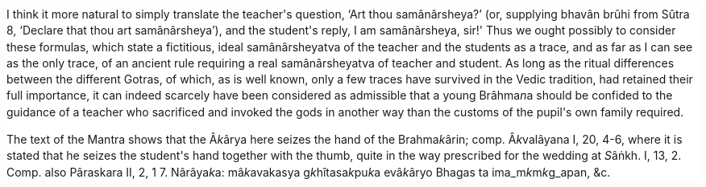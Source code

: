 [^128]: 62:3 On the sacrificial cord (upavita) comp. the G<i>ri</i>hya-sa<i>ri</i>graha-pari<i>ri</i>ish<i>ri</i>a II, 48 seq.

[^129]: 62:4 Nârâya<i>n</i>a: Â<i>n</i>ârya âtmano mâ<i>n</i>avakasya _k<i>n</i>ñ_<i>n</i>alî udakena pûrayitvâ, &c.

[^130]: 62:6-7 6, 7. A similar dialogue between the teacher and the student at the Upanayana is given in the Kau<i>s</i>ika-sûtra (ap. Weber, Indische Studien, X, 71). The student there says, ‘Make me an Ârsheya (a descendant of the <i>Ri</i>shis) and one who has relations, and initiate me.’ And the teacher replies, ‘I make thee an Ârsheya and one who has relations, and I initiate thee.’ As in this passage of the Kau<i>s</i>ika-sûtra the teacher is represented as having the power of making, by the Upanayana ceremony, an Ârsheya of the student, thus, according to the view expressed by Professor Weber (loc. cit., p. 72 seq.), <i>S</i>âṅkhâyana would even give it into the teacher's power to make the student his samânârsheya, i.e. to extend his own Ârsheya on as many pupils as he likes. Professor Weber understands the sixth Sûtra so that the teacher would have to say, samânârsheyo bhavân brûhi (Nârâya<i>s</i>a: bhavân brûhîti brahma<i>s</i>ârî bhavân brûhîty ata<i>h</i> \[Sûtra 8\] si<i>s</i>hâvalokananyâyenâtrânusha<i>s</i>yate. According to Râma<i>s</i>andra's Paddhati he is p. 63 only to say samânârsheya<i>h</i>). The student answers, samânârsheyo ’ham bho; Professor Weber, who supplies the imperative asâni, translates this, ‘May I have the same Ârsheya, sir!’

I think it more natural to simply translate the teacher's question, ‘Art thou samânârsheya?’ (or, supplying bhavân brûhi from Sûtra 8, ‘Declare that thou art samânârsheya’), and the student's reply, I am samânârsheya, sir!' Thus we ought possibly to consider these formulas, which state a fictitious, ideal samânârsheyatva of the teacher and the students as a trace, and as far as I can see as the only trace, of an ancient rule requiring a real samânârsheyatva of teacher and student. As long as the ritual differences between the different Gotras, of which, as is well known, only a few traces have survived in the Vedic tradition, had retained their full importance, it can indeed scarcely have been considered as admissible that a young Brâhma<i>n</i>a should be confided to the guidance of a teacher who sacrificed and invoked the gods in another way than the customs of the pupil's own family required.

[^131]: 63:11 Nârâya<i>n</i>a: dakshi<i>n</i>ottarâbhyâ_m<i>n</i>n<i>n</i>n_ottarau, &c.

[^132]: 64:1 3. 1. T. Nârâya<i>n</i>a: ‘Instead of asau (N.N.) he puts the name of the student in the vocative case.’ I think rather that the teacher here pronounced his own name. Comp. asâv aha<i>m</i> bho, chap. 2, 5, &c., and the Mantra in Pâraskara II, 2, 20.

The text of the Mantra shows that the Â<i>k</i>ârya here seizes the hand of the Brahma<i>k</i>ârin; comp. Â<i>k</i>valâyana I, 20, 4-6, where it is stated that he seizes the student's hand together with the thumb, quite in the way prescribed for the wedding at <i>S</i>âṅkh. I, 13, 2. Comp. also Pâraskara II, 2, 1 7. Nârâya<i>k</i>a: mâ<i>k</i>avakasya g<i>k</i>hîtasa<i>k</i>pu<i>k</i>a evâ<i>k</i>âryo Bhagas ta ima_m<i>k</i>m<i>k</i>g_apan, &c.

[^133]: 64:2 Literally, ‘he turns round, following his right arm.’ Nârâya<i>n</i>a here has the following note, ‘Â<i>n</i>âryo ba<i>n</i>or dakshi<i>n</i>a_m<i>n</i>m<i>n</i>m<i>n</i>ri<i>n</i>n_ânvâvartayet. ayam artha_h_, â<i>n</i>ârya ima_m<i>n</i>m<i>n</i>g<i>n</i>m<i>n</i>t<i>n</i>m<i>n</i>k<i>n</i>k<i>n</i>n<i>n</i>m_ kârayet.’ I believe that the commentator here, as he frequently does, instead of interpreting the text of <i>S</i>âṅkhâyana, fathers p. 65 on him statements belonging to other Sûtras, in this case probably to Â<i>n</i>valâyana I, 20, 9. As our text has not anvâvartya but anvâv<i>n</i>tya; and in the Mantra not âvartasva but âvarte, we must conclude that he turned round himself, and, as far as the statements of the text go, did not cause the pupil to do so.

[^134]: 65:5 The gesture is the same as that prescribed in the Pâraskara-G<i>ri</i>hya I, 8, 8 to the bridegroom at the wedding; the Mantra there is identical with <i>S</i>âṅkh. II, 4, 1, the only difference consisting in the name of the god who is invoked to unite the two: at the wedding this is Pra<i>ri</i>âpati, of course, because he is ‘lord of offspring,’ at the Upanayana, B<i>ri</i>haspati, the Brahman κατ᾽ εξοχήν among the gods. It is very natural that at the Upanayana and at the Vivâha, which both are destined to establish an intimate union between two persons hitherto strangers to each other, a number of identical rites should occur, for instance, the seizing of the hand; see the note on Sûtra 1.

[^135]: 65:1 4, 1. Comp. Pârask. I, 8, 8, and the note on chap. 3, 3. See also Atharva-veda VI, 94, 2.

[^136]: 65:2 As to Kâmasya brahma<i>k</i>âry asi, see my remarks in the Introduction, p. 9.

[^137]: 65:3 He turns round as described, chap. 3, 2. Nârâya<i>n</i>a here also explains paryâv<i>n</i>tya paryâvartana<i>m</i> kârayitvâ. See our note above, loc. cit.

[^138]: 66:5 According to Nârâya<i>n</i>a the student correspondingly answers, to the teacher's word, ‘A student art thou,’ ‘I will’ (asâni), to ‘Put on fuel,’ ‘I will put it on,’ &c. Eating water means sipping water after having eased oneself. On the putting on of fuel, comp. Sûtra 6 and chap. 10. The whole formula given in this Sûtra is already found in the <i>S</i>atapatha Brâhma<i>n</i>a XI, 5, 4, 5.

[^139]: 66:1 5, 1. The study of the Veda is opened by the Sâvitrî. Comp. <i>S</i>atapatha Brâhma<i>n</i>a, loc. cit., §§ 6 seq.


[^120]: 58:1 1, 1. With regard to the standing terminology of the Upanayana, or the initiation of the student, we may observe that upa-nî does not mean, as, for instance, Professor Stenzler seems to understand it, ‘to introduce a student to his teacher.’ Thus Pâraskara's Sûtra II, 2, 1, ash<i>t</i>âvarsha_m<i>t</i>n_am upanayet, &c., is translated by that distinguished scholar, ‘Den achtjährigen Brâhma<i>t</i>a soll er (beim Lehrer) einführen,’ &c. (comp. also Â<i>t</i>valâyana-G<i>t</i>hya I, 19, 1). The texts clearly point to another translation of upa-nî, for they show that the person that introduces the student (upanayati or upanayate; the middle is used very frequently, for instance, <i>S</i>atapatha Brâhma<i>t</i>a XI, 5, 4, 1; <i>S</i>âṅkh. II, I, 25) is not the father or a relation of the youth who could be supposed to lead him to the teacher, but the teacher himself; he introduces (upanayati) him to the brahma<i>t</i>arya, or introduces him with himself, and the student enters upon (upaiti) the brahma<i>t</i>arya, or enters with (upaiti) the teacher; he who has thus entered upon studentship, is consequently designated as upeta (<i>S</i>âṅkh. IV, 8, 1; Pâraskara III, 10, 10), and for the initiation, which is usually called up an ay an a, occasionally also the word upâyana is used (see the Mânava-G<i>t</i>hya I, 22, quoted by Professor Jolly in his article, Das Dharma-sûtra des Vish<i>t</i>u, p. 79). The following passages may be quoted here as supporting our opinion on this terminology. At <i>S</i>atapatha Brâhma<i>t</i>a XI, 5, 3, 13 _S<i>t</i>k_eya says to Uddâlaka Âru<i>t</i>i, ‘I will enter (as a student) with the reverend One’ (upâyâni bhagavantam); and Âru<i>t</i>i replies, ‘Come, enter (with me)!’ (ehy upehi), ‘and he initiated him’ (ta<i>m</i> hopaninye). Ibid. XI, 5, 4, 16 it is stated that according to some a teacher who has initiated a Brâhma<i>t</i>a as a student (brâhma<i>t</i>a_m<i>t</i>k_aryam upanîya) should abstain from sexual intercourse, for a student who enters upon studentship (yo brahma<i>t</i>aryam upaiti) becomes, as it were, a garbha, &c. Finally we may add that the Buddhist terminology regarding the entering into the order or upon a life of righteousness is clearly connected with that followed, for instance, in the dialogue between p. 59 _S<i>t</i>k<i>t</i>n_i. As _S<i>t</i>k_eya there says, upâyâni bhagavantam, we frequently read in the Pâli books expressions like this, upemi Buddha_m<i>t</i>n<i>t</i>m<i>t</i>ñ<i>t</i>k<i>t</i>m_, &c. (Dhammap. A<i>t</i><i>t</i>akathâ, p. 97, ed. Fausböll), and as Âru<i>t</i>i replies, ehy upehi, Buddha says to those who wish to be ordained, ehi bhikkhu, svâkkhâto dhammo, _k<i>t</i>k<i>t</i>m_, &c. (Mahâvagga I, 6, 32, &c.; S.B.E., vol. xiii, p. 74, note).
[^121]: 59:9 9 seq. All these are standing expressions recurring nearly identically in most of the G<i>ri</i>hya and Dharma-sûtras. In the rule contained in Sûtra 13 a number of the parallel texts have vivaheyu_h<i>ri</i>h_, others have vyavahareyu_h_. Comp. Vasish<i>ri</i>a XI, 75; Indische Studien, vol. x, p. 21.
[^122]: 60:14 This Sûtra should rather be divided into two, as indicated in the translation. As to the mekhalâ (girdle) comp. below, chap. 2, 1.
[^123]: 60:21 There is no doubt that prâ<i>n</i>asammito (which Nârâya<i>n</i>a explains thus, ‘prâ<i>n</i>a is the wind \[or breath\]; \[the staff should\] reach to the place where the wind leaves the body, i.e. to the tip of the nose’) should either be corrected into, or explained as, ghrâ<i>n</i>asammito; the <i>S</i>âmbavya MS. has ghrâ<i>n</i>ântiko brâhma<i>n</i>asya. Comp. Gautama I, 26, &c. The parallel texts agree in assigning the longer staff to the higher, not as <i>S</i>âṅkhâyana does, to the lower caste.
[^124]: 61:26 After the introductory remarks given in the preceding Sûtras the ritual itself of the Upanayana is now described.
[^125]: 61:28 Nârâya<i>n</i>a: hutvâ’nâde<i>n</i>aparibhâshâta<i>h</i> (see above, I, 12, 13) purastâtsa<i>nd</i><i>n</i>aka_m<i>n</i>m<i>n</i>m_ (see above, I, 5, 2) <i>g</i>aghanena . . . tish<i>n</i>ata_h_.
[^126]: 61:30 This Sûtra is wanting in most of the MSS. (see the note, p. 48 of the German edition). It contains the Mantra with which the A<i>g</i>ina (the hide mentioned in Sûtras 2, 4, 5 of this chapter) is put on. Nârâya<i>g</i>a gives the Mantra which he says is taken from the Mâdhyandina-G<i>g</i>hya (in the Pâraskara-G<i>g</i>hya it is not found), after chap. 2, 3, and he states that the corresponding act to which it belongs has its place after the rites concerning the girdle (chap. 2, 1) and the sacrificial cord (2, 3).
[^127]: 62:2 2, 2. Râma<i>k</i>andra: 'Let him make one, or three, or five knots, according to (the student's) Ârsheya,' i.e. accordingly as he belongs to a family that invokes, in the Pravara ceremony, one, or three, or five <i>Ri</i>shis as their ancestors. Comp. Weber, Indische Studien, vol. x, p. 79.
[^140]: 66:4-6 The Gâyatrî which the teacher shall recite to a Brâhma<i>n</i>a is the same verse of which it is said below, chap. q, II, that it belongs to Vi<i>n</i>vâmitra (Rig-veda III, 62, to); the Trish<i>n</i>ubh which is taught to the Kshatriya is a verse ascribed to Hira<i>n</i>yastûpa, Rig-veda I, 35, 2; the <i>G</i>agatî which is to be repeated to a Vai<i>n</i>ya is Rig-veda IV, 40, 5, belonging to Vâmadeva, or Rig-veda I, 35, 9, belonging to Hira<i>n</i>yastûpa. See the note on chap. 7, 10.
[^141]: 66:9 The same position is prescribed, in the same words, for the study of the main part of the Veda, below, chap. 7, 3; during p. 67 the study of the Âra<i>n</i>yaka the position is slightly different (VI, 3, 2). According to Nârâya<i>n</i>a this Sûtra would contain a nishedha of the Sûtras 828 and 829 of the Rig-veda-Prâti<i>n</i>âkhya (p. ccxcii of Professor Max Müller's edition).
[^142]: 67:10-11 10, 11. The Indian tradition divides these Sûtras after â<i>k</i>ârya_h_, so that the words adhîhi bho would have to be pronounced by the teacher. Thus also Nârâya<i>k</i>a explains, â<i>k</i>ârya adhîhi bho 3 iti mâ<i>k</i>avakam uktvâ, &c. In my opinion it is the student or the students who say adhîhi bho. Thus the Prâti<i>k</i>âkhya (Sûtra 831, ed. Max Müller) says, ‘They invite him with the words adhîhi bho 3, all the students the teacher, having embraced his feet.’ Comp. also below, IV, 8, 12, the greater part of which Sûtra is word for word identical with these rules; VI, 3, 6; Gautama I, 46; Gobhila II, 10, 38.
[^143]: 67:1-2 6, 1, 2. Râma<i>k</i>andra: ‘. . . with this Mantra which the teacher tells him, and which he (the student) pronounces, he sips water p. 68 three times . . . He (the teacher) then gives him again the staff, which he had given him before silently.’ I do not think that this double handing over of the staff agrees with the real meaning of the text; Gobhila also (II, 10) and Â<i>k</i>valâyana (I, 22, 1) prescribe the da<i>k</i><i>k</i>apradâna after the repetition of the Sâvitrî, without mentioning that the same had been already done before; Pâraskara II, 2, II speaks of the handing over of the staff before the recital of the Sâvitrî, and does not state that it should be repeated afterwards.
[^144]: 67:2 These five verses have already occurred above at I, 15, 12.
[^145]: 68:3 Comp. I, 14, 13-15.
[^146]: 68:4 4 seq. On the student's begging of alms compare the more detailed rules in Pâraskara II, 5; Âpastamba I, 3, &c.
[^147]: 68:7 Comp. the passages quoted by Professor Bühler on Âpastamba I, 3, 31 (S.B.E., vol. ii, p. 22).
[^148]: 69:1 7, 1. Nârâya<i>n</i>a: ‘Now (atha), i.e. after the observance of the <i>S</i>ukriya vrata,’ &c. On the Sukriya vrata which has to be undergone before the Anuva<i>n</i>ana treated of in this chapter can be performed, see the note on chap. 4, 1, and below, chap. II, 9. One would have expected that in the arrangement of <i>S</i>âṅkhâyana the rites belonging to the Sukriya vrata would precede the exposition of the Anuva<i>n</i>ana. Perhaps it was in consequence of the exact analogy of the Sukriya with the <i>S</i>âkvara, Vrâtika, Aupanishada vratas, that the description of the former has been postponed till the latter had to be treated of.
[^149]: 69:2 2 seq. Comp. above, chap. 2, 8 seq.
[^150]: 69:4 The way in which this reverential salutation should be performed is described below, IV, 12, 1 seq.
[^151]: 69:6 On dakshi<i>n</i>ottarâbhyâm, see chap. 2, 11 and Nârâya<i>n</i>a's note there.
[^152]: 70:8 8 seq. Comp. Weber's Indische Studien, vol. x, p. 131 seq.
[^153]: 70:10 Comp. the note on chap. 5, 4-6. Nârâya<i>n</i>a states, in accordance with these Sûtras of the fifth chapter, that in case the student belongs to the second or third caste, an Ûha (i.e. a corresponding alteration of the formulas; from the <i>S</i>rauta-sûtra, VI, 1, 3 the definition is quoted here _s<i>n</i>m_ bruvate) takes place. If he is a Kshatriya, he has to say, ‘Recite the Trish<i>n</i>ubh, sir!’—‘Recite the verse of Hira<i>n</i>yastûpa (Rig-veda I, 35, 2), sir!’ A Vai<i>n</i>ya has to say, ‘Recite the <i>G</i>agatî, sir!’—‘Recite the verse of Hira<i>n</i>yastûpa (or, of Vâmadeva, Rig-veda I, 35, 9 or IV, 40, 5), sir!’
[^154]: 70:17 Comp. Indische Studien, X, 132, note 1.
[^155]: 71:18-20 I do not think that Professor Weber (Indische Studien, X, 132) has quite exactly rendered the meaning of these Sûtras when he says, ‘The teacher then (i.e. after the formula of Sûtra 17 has been pronounced) teaches him first the <i>Ri</i>shi, the deity, and the metre of each Mantra. In case he does not know them himself for a Mantra, he recites the holy Sâvitrî (tat Savitur vare<i>n</i>yam). After this he teaches him in due order either (1) the single <i>Ri</i>shis, i.e. the hymns belonging to each <i>Ri</i>shi, or (2) the single Anuvâkas,’ &C.—It does not seem quite probable to me that the student should have had to learn first the <i>Ri</i>shis, deities, and metres of the whole Veda, before the text of the hymns was taught him; I rather believe that hymn by hymn the indication of the <i>Ri</i>shis, &c. preceded the anuva<i>n</i>ana of the text itself, and with this opinion the statement of Nârâya<i>n</i>a agrees, ‘Eva_m<i>n</i>n<i>n</i>ri<i>n</i>kh<i>n</i>h<i>n</i>m<i>n</i>m<i>n</i>m_ Agnim î<i>n</i>a ityâdika_m<i>n</i>m<i>n</i>n<i>n</i>k_âryoऽnubrûyât.’
[^156]: 71:19 According to Nârâya<i>n</i>a by esheti (literally, ‘This \[is the _Ri__k_\]’) it is meant that the teacher, after having recited the Sâvitrî in the three ways mentioned, should say to the student, ‘This <i>Rik<i> is in the Gâyatrî metre. If recited pâda by pâda, it has three pâdas. Thus also this _Ri__k_, if recited hemistich by hemistich, has two Avasânas (pauses), the first at the end of the hemistich, the second at the end of the third <i>k</i>arma (or pâda). Thus also this <i>Rik<i> is recited without stopping; at the end of the three _k<i>n</i>n_as, or of the twenty-four syllables, the pause (avasâna) should be made. Thus I recite to thee the Sâvitrî; I recite to thee the Gâyatrî; I recite to thee the verse of Vi<i>n</i>vâmitra.’ ‘For,’ adds Nârâya<i>n</i>a, ‘if the Gâyatrî has been recited, the whole complex of the Veda being of that very p. 72 substance, a complete knowledge thereof has been produced.’ The commentator then indicates a shorter form for the teacher's words which our Sûtra prescribes by esheti, ‘This verse belongs to Savitar; it is a Gâyatrî; its <i>Ri</i>shi is Vi<i>n</i>vâmitra.’
[^157]: 72:21 The Kshudrasûktas are the hymns Rig-veda X, 129-191.
[^158]: 72:24 24 seq. This seems to be an abridged method by which students who had not the intention of becoming Vedic scholars, and probably chiefly students of the Kshatriya and Vai<i>s</i>ya caste, could fulfil their duty of learning the Veda; a student who knew the first and last hymn of a <i>Ri</i>shi, or of an Anuvâka, was, as would seem from these Sûtras, by a sort of fiction considered as though he had known the whole portion belonging to that <i>Ri</i>shi, or the whole Anuvâka.
[^159]: 72:27 Nârâya<i>n</i>a explains _Ri<i>n</i>m_hitâ. He says, The Anuvâ<i>n</i>ana which has been declared here, is to be understood also with regard to the svâdhyâya, i.e. to the Sa<i>n</i>hitâ of the Mantras.‘ I think there is a blunder in the MS., and instead of tad api svâdhyâye . . . _g_<i>n</i>eya_m<i>n</i>ri_shisvâdhyâye . . . _g_<i>n</i>eya_m_. In this case we should have to translate the quoted passage, ’. . . is to be understood with regard to the <i>Ri</i>shisvâdhyâya, i.e. to, &c.'—I think, however, that the true meaning of the Sûtra is different from what Nârâya<i>n</i>a believes it to be. The expression vyâkhyâtam apparently conveys a reference to another treatise in which the rules regarding the <i>Ri</i>shisvâdhyâya would seem to have been fully set forth. The <i>S</i>rauta-sûtra contains p. 73 no passage which could be the one here referred to; we may suppose, therefore, that either a chapter of a Prâti<i>n</i>âkhya is quoted here, or a separate treatise on the special subject of the <i>Ri</i>shisvâdhyâya. References to such treatises are found in the Sûtra texts in several instances, of which the most important is that in the Gobhila-G<i>n</i>hya I, 5, 13, ‘On what day the moon becomes full, the knowledge thereof is contained in a special text; that one either should study or ascertain when the Parvan is from those who have studied it.’
[^160]: 73:28 Nârâya<i>n</i>a: ‘First stand the Mantras, then the Brâhma<i>n</i>a, because it contains the viniyoga (the ritual use of the Mantras), then the Sm<i>n</i>ti texts such as Manu, &c. When he has repeated these texts to the student, after the end of the Anuvâ<i>n</i>ana, the teacher should take from the student the Ku<i>n</i>a blades which had been taken up before for the sake of the Anuvâ<i>n</i>ana (see Sûtras 5 seq.),’ &c.—The teacher is made the subject of this rule also by Râma<i>n</i>andra. On yathâsûktam Nârâya<i>n</i>a observes that according to some teachers these water oblations were directed to the _Ri<i>n</i>ri<i>n</i>s<i>n</i>k_it). This statement seems to be countenanced by IV, 6, 6. Comp. the note below on IV, 9, 1.
[^161]: 73:29 ‘This rule concerns the Brahma<i>k</i>ârin.’ Nârâya<i>k</i>a. See also Â<i>k</i>valâyana I, 22, 11.
[^162]: 73:1 8, 1. This is the Anuprava<i>k</i>anîyahoma treated of by Â<i>k</i>valâyana at I, 22, 12 seq. There it is stated that this sacrifice should be performed as well after the recitation of the Sâvitrî as after the other p. 74 portions of the Veda, for instance, as the commentary there has it, after the Mahânâmnîs, the Mahâvrata, and the Upanishad have been recited. Nârâya<i>k</i>a indicates the time of this sacrifice in the words, ‘On that same fast-day (chap. 7, 29) in the afternoon.’
[^163]: 74:8\_2 ‘He shall, by pronouncing such words as svasti bhavanto bruvantu, dispose the teacher favourably so that he may say svasti!’ Nârâya<i>n</i>a.
[^164]: 74:9\_1 9, 1, On the Sandhyâ ceremony comp chiefly Baudhâyana II, 7. Samitpâ<i>n</i>i of course is not sa<i>n</i>yatapâ<i>n</i>i, as Nârâya<i>n</i>a explains it. On anvash<i>n</i>amade<i>n</i>a comp. Professor Stenzler's note on Â<i>n</i>valâyana III, 7, 4.
[^165]: 74:9\_2 The Svastyayanas are texts such as Rig-veda I, 89; IV, 31.
[^166]: 74:10\_1 10, 1. This Sûtra evidently should be placed at the end of the ninth chapter; comp. IV, 6, 9. The fact that, as the commentary observes, the words nitya_m<i> vâgyata</i>h_ (chap. 9, Sûtra 1) are to be p. 75 supplied here also points in the same direction. That this Sûtra has nothing to do with the Agnipari<i> vâgyata</i>aryâ, of which the tenth chapter treats, becomes evident also from Râma<i> vâgyata</i>andra's Paddhati.
[^167]: 75:4 Nârâya<i>n</i>a: samidham iti mantraliṅgât samidhâ_m<i>n</i>h_, mantrap<i>n</i>thaktvât karmap<i>n</i>thaktvam iti nyâyât.
[^168]: 76:7 This Sûtra is wanting in one of the Haug MSS. and in the <i>S</i>âmbavya MS.; Râma<i>k</i>andra's Paddhati takes no notice of it. I take it for a later addition. It should be noticed that the words dakshi<i>k</i>askandhe . . . _k<i>k</i>ñ_<i>k</i>asu form a half <i>S</i>loka.
[^169]: 76:1 11, 1. On the four Vratas, of which the Sukriya precedes the study of the main part of the Veda, the <i>S</i>âkvara, Vrâtika, and Aupanishada that of the different sections of the Âra<i>n</i>yaka, see the note on chap. 7, I and the Introduction, p. 8. On the name of the <i>S</i>ukriya Râma<i>n</i>andra says, _s<i>n</i>s<i>n</i>k_i, tatsambandhâd vratam api <i>s</i>ukriyam.
[^170]: 76:2-4 2, 4. See the note on chap. 6, 1. 2.
[^171]: 77:4 On the da<i>nd</i>apradâna, see chap. 6, 2.
[^172]: 77:6 The pleonasm brahma<i>k</i>aryam upetya . . . brahma<i>k</i>ârî should be removed by expunging brahma<i>k</i>ârî, which is omitted in the <i>S</i>âmbavya text. Comp. chap. 12, Sûtra 8; VI, 1, 2.
[^173]: 77:7 Comp. below, IV, 7, 7.
[^174]: 77:9 In the <i>S</i>âmbavya text this Sûtra has a fuller form. It runs there thus, ‘. . . he shall direct (the student) to the duties of holiness according to the Sukriya rite, the teacher saying, “Be a _S<i>ukriya-brahma</i>k_ârin;” the other one replying, “I will be a _S<i>ukriya-brahma</i>k_ârin.” Thus also at the other observances he shall pronounce each time the name of the observance to which he directs him.’
[^175]: 77:10 Comp. above, II, 5, 1.
[^176]: 77:13 The Sa<i>m</i>yu Bârhaspatya, i.e. the verse beginning with the p. 78 words ta_k<i>m</i>kh<i>m</i>m<i>m</i>ri_<i>m</i>îmahe, is the last verse of the Rig-veda in the Bâshkala redaction. See below, the note on IV, 5, 9.
[^177]: 78:1 12, 1 seq. The Indian tradition (with the exception only, as far as is known to me, of the <i>S</i>âmbavya commentary) refers the ceremonies described in this chapter, like those treated of in chap. 11, as well to the _S<i>ukriya as to the </i>S_âkvara and the other Vratas. This is not correct. The eleventh chapter gives the rites common to the four Vratas; the <i>S</i>ukriya vrata is connected with no special ceremonies beside those, so that the exposition of this Vrata is brought to an end in that chapter. The last Sûtra of chap. 11 marks the transition to the special rites which are peculiar to the three other Vratas, and are connected with the character of mystical secrecy attributed to the Âra<i>ukriya as to the </i>yaka, and thus it is with the exclusion of the Sukriya that the twelfth chapter refers only to those Vratas. The difference which we have pointed out between the two chapters finds its characteristic expression in Sûtras 9 and 11 of chap. 11, compared with chap. 12, 13. 14; in the former Sûtras the statements there given are expressly extended to the Sukriya, the <i>S</i>âkvara, the Vrâtika, and the Aupanishada, while in the latter passage mention is made first of the Mahânâmnîs, i.e. the text corresponding to the <i>S</i>âkvara vrata, and then the uttarâ<i>ukriya as to the </i>i prakara<i>ukriya as to the </i>âni (the following sections) are referred to, i.e. the Mahâvrata and the Upanishad, so that the Sukriya vrata or the texts, the study of which is entered upon by that Vrata, are left out here.
[^178]: 80:5 Nârâya<i>n</i>a: Vastrasya da<i>n</i>â<i>h</i> prântabhâga\[m\] uparish<i>n</i>ât k<i>n</i>tvâ tathâ badhnîyâd yathâ na sambhra<i>n</i>yeta adhastân na patati tathâ vidheya_m_.
[^179]: 80:6 The things which the student here is ordered to leave off for three days are the same that are mentioned above, chap. 6, 8, as his standing duties. According to Nârâya<i>n</i>a this would be the Âde<i>n</i>a mentioned in chap. II, 13.
[^180]: 81:8 Comp. chap. II, 6.
[^181]: 81:10 With Sûtikâ is meant a woman during the first ten days after her confinement, for which period the a<i>s</i>au<i>s</i>a lasts.—Apahasta is rendered by Nârâya<i>s</i>a by <i>kh</i>innahasta; the comment on the <i>S</i>âmbavya-G<i>s</i>hya mentions âyudhâṅkitahastâ<i>s</i>_s<i>s</i>k_a. The translation of the last words of this Sûtra (sarvâ<i>s</i>i _k<i>s</i>s<i>s</i>n_i yâny âsye na \[or âsyena?\] pravi<i>s</i>eyu<i>h</i> svasya vâsân nirasan) is absolutely uncertain. Nârâya<i>s</i>a says that such animals as lions, serpents, &c. are designated in common use as _s<i>s</i>n_i. (This literally means, ‘having the form of a corpse.’ Immediately afterwards Nârâya<i>s</i>a gives a nearly identical explanation of <i>kh</i>avarûpa as different from the one stated first. So perhaps we may conjecture that his first explanation rests on a reading sarparûpâ<i>s</i>i; comp. the reading sarvarûpa of Pâraskara.) Of these the animals entering their dwelling-places with the mouth first (âsyena) are to be understood here as forming, when looked at, an impediment for the study. Nârâya<i>s</i>a then says that other authorities understand <i>kh</i>ava in the sense of a dead human body; then _s<i>s</i>n<i>s</i>n_i), such as dogs, jackals, &c. The words yâny âsyena pravi<i>s</i>eyu<i>h</i> signify that the study is impeded also on the sight of lions, tigers, &c.; for these enter their dwelling-places with their faces first (? anumukhai_h<i>s</i>ri_tvâ). The words svasya vâsân nirasan mean, p. 82 according to Nâr., ‘when he—i.e. the teacher—goes out of his dwelling-place.’ Râma<i>s</i>andra says that <i>kh</i>avarûpa either means lions, snakes, and other dangerous animals, or nails, horns, and other such things that fall off or are severed from the body. The text of the <i>S</i>âmbavya MS. is sarvâ<i>s</i>i _k<i>s</i>s<i>s</i>n_i yâvânyâ (?) pravi<i>s</i>eyu_h_, which the commentary explains, sarvâ<i>s</i>_s<i>s</i>k<i>s</i>m__s<i>s</i>k_a. I think there can be little doubt that the text of <i>S</i>âṅkhâyana is correct (except that some doubt will remain as to âsyena or âsye na), the more so as the passage reoccurs, nearly identically, below at VI, 1, 4. 5. As to the translation we can only go so far as to venture the opinion that the _S<i>s</i>G_ayarâma, and accepted by Professor Stenzler (who compares Âpastamba I, 11, 27; Gautama XVI, 41) in Pâraskara II, 11, 3 for sarvarûpa, which consequently should, in our opinion, be rejected also in that passage of Pâraskara. For ascertaining the true meaning of <i>kh</i>avarûpa we shall have to wait until new parallel passages have been discovered.
[^182]: 82:12 The rules for the Anuvâ<i>k</i>ana have been given above in chap. 7.
[^183]: 82:13 The Mahânâmnî verses are given in the fourth Âra<i>n</i>yaka of the Aitareyinas. See Sacred Books of the East, I, p. xliii.
[^184]: 83:18 Comp. the second Sûtra of this chapter.
[^185]: 83:3 13, 3. 'See above, I, 15, 9 seq.
[^186]: 84:8 Nârâya<i>n</i>a here quotes Rig-veda I, 24, 6, which is the first verse in the Rig-veda addressed to Varu<i>n</i>a (i.e. to Varu<i>n</i>a alone, not to Mitra and Varu<i>n</i>a, &c.).
[^187]: 84:1 14, 1. The rules regarding the Vai<i>s</i>vadeva sacrifice stand here, as I have already pointed out in the German edition, p. 142, in a very strange position amid the matter that concerns the student, and before the description of the ceremony that concludes studentship (the Samâvartana; III, 1). On the first word of the chapter, atha, Nârâya<i>s</i>a observes that thereby the householder is marked as the subject of the following rules. It seems rather forced to explain the position of this chapter, as Nârâya<i>s</i>a does, by pointing out that in some cases, for instance when the teacher is away on a journey, a student also can eventually be called upon to perform the Vai<i>s</i>vadeva sacrifice (comp. below, chap. 17, 3).
[^188]: 84:2 This Sûtra shows, according to Nârâya<i>n</i>a, that the Vai<i>n</i>vadeva offering does not follow the ordinary type of sacrifice (the Prati<i>n</i>rute homakalpa, as it is termed above, I, 9, 19), but the form described in the Agnikâryaprakara<i>n</i>a, above, chap. 10, 3 seq.
[^189]: 85:6-7 6, 7. The distribution of Balis begins in the east, which is the part of the horizon sacred to Indra; it then proceeds to the south, the west, the north, which are sacred respectively to Yama, Varu<i>n</i>a, and Soma. Finally the Bali belonging to B<i>n</i>haspati and the Bârhaspatyas is offered, according to Nârâya<i>n</i>a, to the north-east.
[^190]: 85:8 The commentators (see p. 142 of the German edition) differ as to whether âdityama<i>nd</i>ala means the disk of the sun towards which this Bali should be offered, or a place or an apartment of circular form (âdityama<i>nd</i>alarûpe ma<i>nd</i>alâgâre, as in my opinion we ought to correct the reading in Nârâya<i>n</i>a's note).
[^191]: 86:21 Comp. Böhtlingk-Roth s. v. suvâsinî, and Professor Bühler's note on Gautama V, 25.
[^192]: 87:22-23 22, 23. Probably these Sûtras should be divided after iti.
[^193]: 87:23 ‘Pûrva<i>m</i> means, he should not eat before his relations (bandhubhya_h<i> pûrva</i>m<i> pûrva</i>h_).’ Nârâya<i> pûrva</i>a.
[^194]: 87:1 15, 1. This Sûtra presupposes the <i>S</i>rauta-sûtra IV, 21, 1: ‘To six persons the Argha reception is due, viz. to the teacher, to an officiating priest, to the father-in-law, to a king, to a Snâtaka, to a friend.’ Here the fourth person mentioned is the _s<i>va</i>s_ura, while in the G<i>va</i>hya text the expression vaivâhya is used. It is difficult not to believe that both words are used in the same sense, and accordingly Nârâya<i>va</i>a says vivâhya_h<i>va</i>s<i>va</i>s<i>va</i>h_. Comp. Professor Stenzler's note on Pâraskara I, 3, 1; Âpastamba II, 8, 7; Gautama V, 27.
[^195]: 87:2-3 2, 3. These Sûtras are identical with Pâraskara I, 3, 29. 30. The following Sûtra of Pâraskara stands in the <i>S</i>âṅkhâyana text as p. 88 Sûtra 10. Probably Pâraskara here represents the text which both Sûtrakâras follow, more exactly, and the enumeration given by <i>S</i>âṅkhâyana in Sûtras 4-9 of the different categories of Arghyas with the corresponding deities, is an addition to that original stock of rules.
[^196]: 88:6 The literal translation of vaivâhya would be ‘a person related by marriage.’ But comp. the note on Sûtra 1.
[^197]: 88:8 Priya of course does not mean <i>g</i>âmâtar, as is stated in a number of commentaries. Gobhila says, priyoऽtithi_h_.
[^198]: 88:11 Other persons, for instance a king, can claim the Argha reception not more than once a year. Comp. Âpastamba II, 8, 7; Gautama V, 28, 29, &c.
[^199]: 89:3 16, 3. Comp. Gautama V, 40, &c.
[^200]: 89:4 On the right time for the arrival of a guest, see Gautama, loc. cit.
[^201]: 90:2 18, 2. Perhaps vatsyâmi (I will dwell) is a sort of euphemism for pravatsyâmi (I will go away).